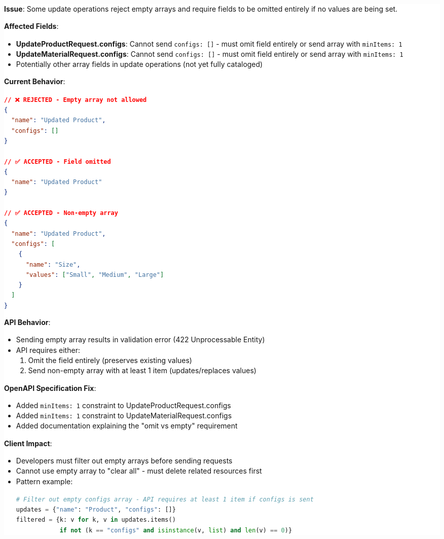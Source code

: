 **Issue**: Some update operations reject empty arrays and require fields to be omitted
entirely if no values are being set.

**Affected Fields**:

- **UpdateProductRequest.configs**: Cannot send `configs: []` - must omit field entirely
  or send array with `minItems: 1`
- **UpdateMaterialRequest.configs**: Cannot send `configs: []` - must omit field
  entirely or send array with `minItems: 1`
- Potentially other array fields in update operations (not yet fully cataloged)

**Current Behavior**:

```json
// ❌ REJECTED - Empty array not allowed
{
  "name": "Updated Product",
  "configs": []
}

// ✅ ACCEPTED - Field omitted
{
  "name": "Updated Product"
}

// ✅ ACCEPTED - Non-empty array
{
  "name": "Updated Product",
  "configs": [
    {
      "name": "Size",
      "values": ["Small", "Medium", "Large"]
    }
  ]
}
```

**API Behavior**:

- Sending empty array results in validation error (422 Unprocessable Entity)
- API requires either:
  1. Omit the field entirely (preserves existing values)
  1. Send non-empty array with at least 1 item (updates/replaces values)

**OpenAPI Specification Fix**:

- Added `minItems: 1` constraint to UpdateProductRequest.configs
- Added `minItems: 1` constraint to UpdateMaterialRequest.configs
- Added documentation explaining the "omit vs empty" requirement

**Client Impact**:

- Developers must filter out empty arrays before sending requests
- Cannot use empty array to "clear all" - must delete related resources first
- Pattern example:
  ```python
  # Filter out empty configs array - API requires at least 1 item if configs is sent
  updates = {"name": "Product", "configs": []}
  filtered = {k: v for k, v in updates.items()
              if not (k == "configs" and isinstance(v, list) and len(v) == 0)}
  ```

